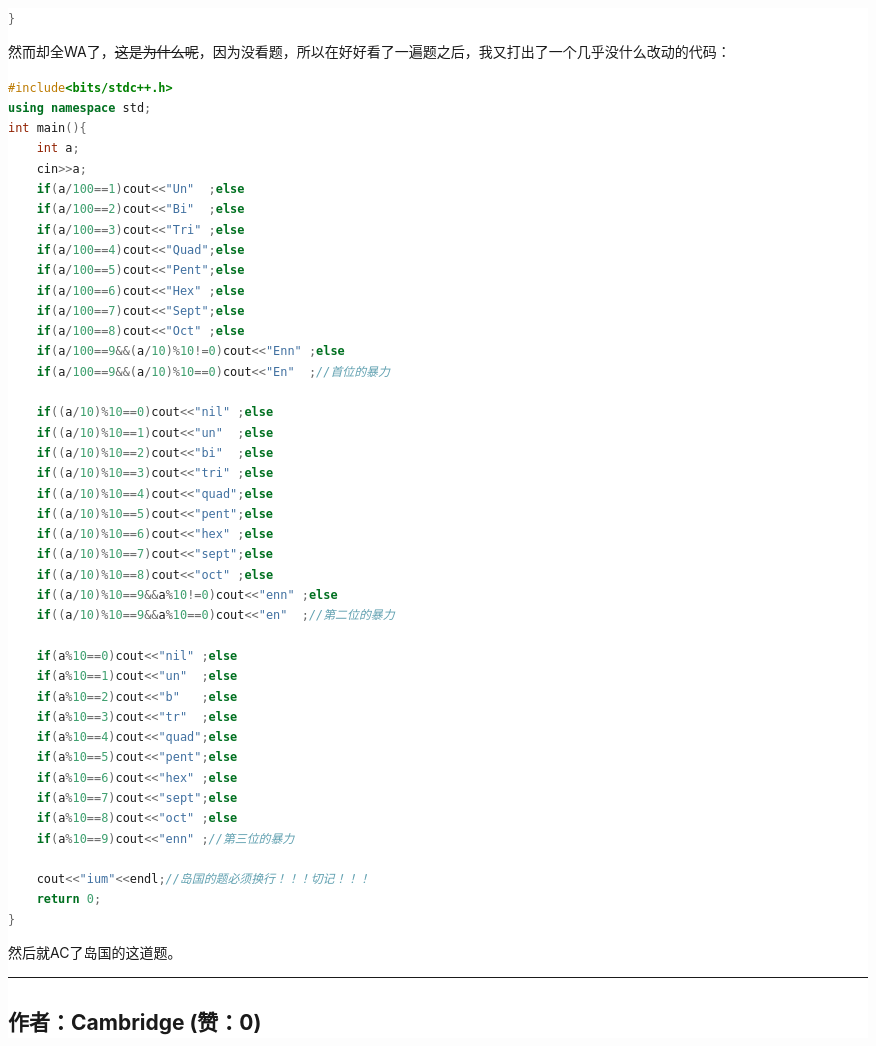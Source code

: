 ```cpp
}
```
然而却全WA了，~~这是为什么呢~~，因为没看题，所以在好好看了一遍题之后，我又打出了一个几乎没什么改动的代码：
```cpp
#include<bits/stdc++.h>
using namespace std;
int main(){
    int a;
    cin>>a;
    if(a/100==1)cout<<"Un"  ;else
    if(a/100==2)cout<<"Bi"  ;else
    if(a/100==3)cout<<"Tri" ;else
    if(a/100==4)cout<<"Quad";else
    if(a/100==5)cout<<"Pent";else
    if(a/100==6)cout<<"Hex" ;else
    if(a/100==7)cout<<"Sept";else
    if(a/100==8)cout<<"Oct" ;else
    if(a/100==9&&(a/10)%10!=0)cout<<"Enn" ;else
    if(a/100==9&&(a/10)%10==0)cout<<"En"  ;//首位的暴力
    
    if((a/10)%10==0)cout<<"nil" ;else
    if((a/10)%10==1)cout<<"un"  ;else
    if((a/10)%10==2)cout<<"bi"  ;else
    if((a/10)%10==3)cout<<"tri" ;else
    if((a/10)%10==4)cout<<"quad";else
    if((a/10)%10==5)cout<<"pent";else
    if((a/10)%10==6)cout<<"hex" ;else
    if((a/10)%10==7)cout<<"sept";else
    if((a/10)%10==8)cout<<"oct" ;else
    if((a/10)%10==9&&a%10!=0)cout<<"enn" ;else
    if((a/10)%10==9&&a%10==0)cout<<"en"  ;//第二位的暴力
    
    if(a%10==0)cout<<"nil" ;else
    if(a%10==1)cout<<"un"  ;else
    if(a%10==2)cout<<"b"   ;else
    if(a%10==3)cout<<"tr"  ;else
    if(a%10==4)cout<<"quad";else
    if(a%10==5)cout<<"pent";else
    if(a%10==6)cout<<"hex" ;else
    if(a%10==7)cout<<"sept";else
    if(a%10==8)cout<<"oct" ;else
    if(a%10==9)cout<<"enn" ;//第三位的暴力
    
    cout<<"ium"<<endl;//岛国的题必须换行！！！切记！！！
    return 0;
}
```
然后就AC了岛国的这道题。

---

## 作者：Cambridge (赞：0)
